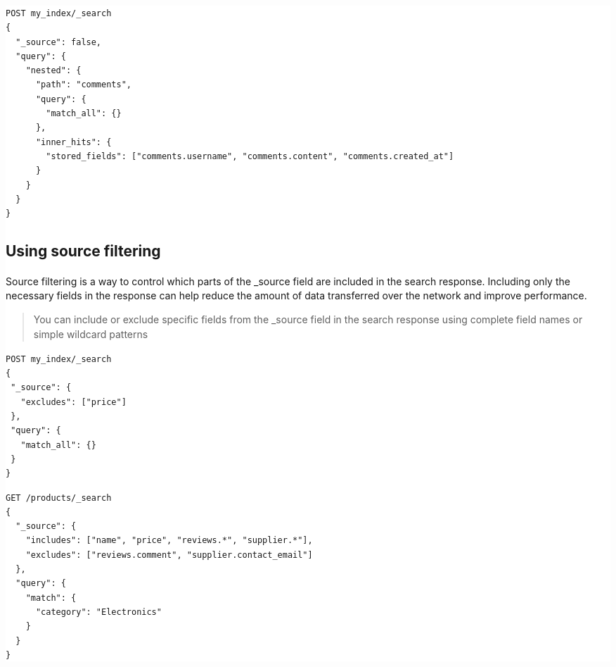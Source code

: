  ```
 POST my_index/_search
 {
   "_source": false,
   "query": {
     "nested": {
       "path": "comments",
       "query": {
         "match_all": {}
       },
       "inner_hits": {
         "stored_fields": ["comments.username", "comments.content", "comments.created_at"]
       }
     }
   }
 }
 ```

 ## Using source filtering

 Source filtering is a way to control which parts of the _source field are included in the search response. Including only the necessary fields in the response can help reduce the amount of data transferred over the network and improve performance.

 >You can include or exclude specific fields from the _source field in the search response using complete field names or simple wildcard patterns

 ```
 POST my_index/_search
{
  "_source": {
    "excludes": ["price"]
  },
  "query": {
    "match_all": {}
  }
}
```
```
GET /products/_search
{
  "_source": {
    "includes": ["name", "price", "reviews.*", "supplier.*"],
    "excludes": ["reviews.comment", "supplier.contact_email"]
  },
  "query": {
    "match": {
      "category": "Electronics"
    }
  }
}
```
